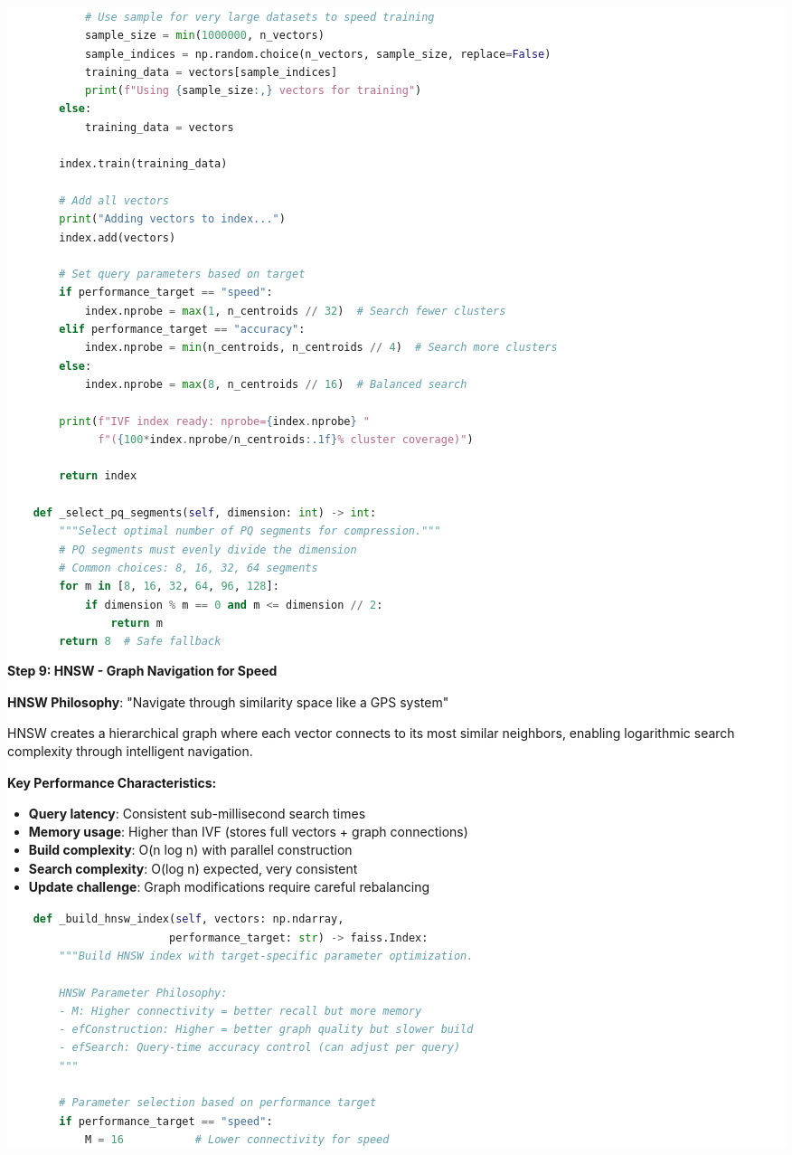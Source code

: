 ```python
            # Use sample for very large datasets to speed training
            sample_size = min(1000000, n_vectors)
            sample_indices = np.random.choice(n_vectors, sample_size, replace=False)
            training_data = vectors[sample_indices]
            print(f"Using {sample_size:,} vectors for training")
        else:
            training_data = vectors
            
        index.train(training_data)
        
        # Add all vectors
        print("Adding vectors to index...")
        index.add(vectors)
        
        # Set query parameters based on target
        if performance_target == "speed":
            index.nprobe = max(1, n_centroids // 32)  # Search fewer clusters
        elif performance_target == "accuracy":
            index.nprobe = min(n_centroids, n_centroids // 4)  # Search more clusters
        else:
            index.nprobe = max(8, n_centroids // 16)  # Balanced search
            
        print(f"IVF index ready: nprobe={index.nprobe} "
              f"({100*index.nprobe/n_centroids:.1f}% cluster coverage)")
        
        return index
    
    def _select_pq_segments(self, dimension: int) -> int:
        """Select optimal number of PQ segments for compression."""
        # PQ segments must evenly divide the dimension
        # Common choices: 8, 16, 32, 64 segments
        for m in [8, 16, 32, 64, 96, 128]:
            if dimension % m == 0 and m <= dimension // 2:
                return m
        return 8  # Safe fallback
```

**Step 9: HNSW - Graph Navigation for Speed**

**HNSW Philosophy**: "Navigate through similarity space like a GPS system"

HNSW creates a hierarchical graph where each vector connects to its most similar neighbors, enabling logarithmic search complexity through intelligent navigation.

**Key Performance Characteristics:**
- **Query latency**: Consistent sub-millisecond search times
- **Memory usage**: Higher than IVF (stores full vectors + graph connections)
- **Build complexity**: O(n log n) with parallel construction
- **Search complexity**: O(log n) expected, very consistent
- **Update challenge**: Graph modifications require careful rebalancing

```python
    def _build_hnsw_index(self, vectors: np.ndarray, 
                         performance_target: str) -> faiss.Index:
        """Build HNSW index with target-specific parameter optimization.
        
        HNSW Parameter Philosophy:
        - M: Higher connectivity = better recall but more memory
        - efConstruction: Higher = better graph quality but slower build
        - efSearch: Query-time accuracy control (can adjust per query)
        """
        
        # Parameter selection based on performance target
        if performance_target == "speed":
            M = 16           # Lower connectivity for speed
```